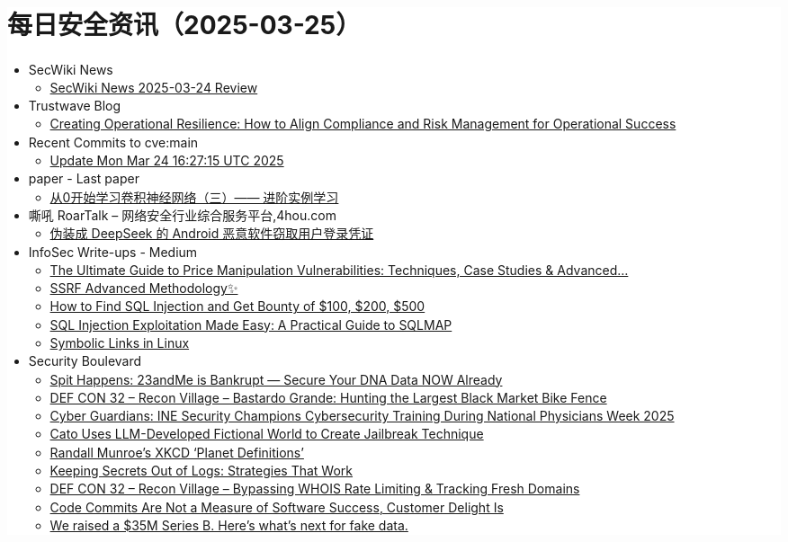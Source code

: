 # 每日安全资讯（2025-03-25）

- SecWiki News
  - [SecWiki News 2025-03-24 Review](http://www.sec-wiki.com/?2025-03-24)
- Trustwave Blog
  - [Creating Operational Resilience: How to Align Compliance and Risk Management for Operational Success](https://www.trustwave.com/en-us/resources/blogs/trustwave-blog/creating-operational-resilience-how-to-align-compliance-and-risk-management-for-operational-success/)
- Recent Commits to cve:main
  - [Update Mon Mar 24 16:27:15 UTC 2025](https://github.com/trickest/cve/commit/68487e2ddda5b93a2ef74101b48f5e28dc440c5c)
- paper - Last paper
  - [从0开始学习卷积神经网络（三）—— 进阶实例学习](https://paper.seebug.org/3307/)
- 嘶吼 RoarTalk – 网络安全行业综合服务平台,4hou.com
  - [伪装成 DeepSeek 的 Android 恶意软件窃取用户登录凭证](https://www.4hou.com/posts/nlo5)
- InfoSec Write-ups - Medium
  - [The Ultimate Guide to Price Manipulation Vulnerabilities: Techniques, Case Studies & Advanced…](https://infosecwriteups.com/the-ultimate-guide-to-price-manipulation-vulnerabilities-techniques-case-studies-advanced-0e1a24c5ee3d?source=rss----7b722bfd1b8d---4)
  - [SSRF Advanced Methodology✨](https://infosecwriteups.com/ssrf-advanced-methodology-9583fdf2ae3c?source=rss----7b722bfd1b8d---4)
  - [How to Find SQL Injection and Get Bounty of $100, $200, $500](https://infosecwriteups.com/how-to-find-sql-injection-and-get-bounty-of-100-200-500-f758778bbfff?source=rss----7b722bfd1b8d---4)
  - [SQL Injection Exploitation Made Easy: A Practical Guide to SQLMAP](https://infosecwriteups.com/sql-injection-exploitation-made-easy-a-practical-guide-to-sqlmap-055b39a68a94?source=rss----7b722bfd1b8d---4)
  - [Symbolic Links in Linux](https://infosecwriteups.com/symbolic-links-in-linux-eff07abd1632?source=rss----7b722bfd1b8d---4)
- Security Boulevard
  - [Spit Happens: 23andMe is Bankrupt — Secure Your DNA Data NOW Already](https://securityboulevard.com/2025/03/23andme-bankrupt-richixbw/?utm_source=rss&utm_medium=rss&utm_campaign=23andme-bankrupt-richixbw)
  - [DEF CON 32 – Recon Village – Bastardo Grande: Hunting the Largest Black Market Bike Fence](https://securityboulevard.com/2025/03/def-con-32-recon-village-bastardo-grande-hunting-the-largest-black-market-bike-fence/?utm_source=rss&utm_medium=rss&utm_campaign=def-con-32-recon-village-bastardo-grande-hunting-the-largest-black-market-bike-fence)
  - [Cyber Guardians: INE Security Champions Cybersecurity Training During National Physicians Week 2025](https://securityboulevard.com/2025/03/cyber-guardians-ine-security-champions-cybersecurity-training-during-national-physicians-week-2025/?utm_source=rss&utm_medium=rss&utm_campaign=cyber-guardians-ine-security-champions-cybersecurity-training-during-national-physicians-week-2025)
  - [Cato Uses LLM-Developed Fictional World to Create Jailbreak Technique](https://securityboulevard.com/2025/03/cato-uses-llm-developed-fictional-world-to-create-jailbreak-technique/?utm_source=rss&utm_medium=rss&utm_campaign=cato-uses-llm-developed-fictional-world-to-create-jailbreak-technique)
  - [Randall Munroe’s XKCD ‘Planet Definitions’](https://securityboulevard.com/2025/03/randall-munroes-xkcd-planet-definitions/?utm_source=rss&utm_medium=rss&utm_campaign=randall-munroes-xkcd-planet-definitions)
  - [Keeping Secrets Out of Logs: Strategies That Work](https://securityboulevard.com/2025/03/keeping-secrets-out-of-logs-strategies-that-work/?utm_source=rss&utm_medium=rss&utm_campaign=keeping-secrets-out-of-logs-strategies-that-work)
  - [DEF CON 32 – Recon Village – Bypassing WHOIS Rate Limiting & Tracking Fresh Domains](https://securityboulevard.com/2025/03/def-con-32-recon-village-bypassing-whois-rate-limiting-tracking-fresh-domains/?utm_source=rss&utm_medium=rss&utm_campaign=def-con-32-recon-village-bypassing-whois-rate-limiting-tracking-fresh-domains)
  - [Code Commits Are Not a Measure of Software Success, Customer Delight Is](https://securityboulevard.com/2025/03/code-commits-are-not-a-measure-of-software-success-customer-delight-is/?utm_source=rss&utm_medium=rss&utm_campaign=code-commits-are-not-a-measure-of-software-success-customer-delight-is)
  - [We raised a $35M Series B. Here’s what’s next for fake data.](https://securityboulevard.com/2025/03/we-raised-a-35m-series-b-heres-whats-next-for-fake-data/?utm_source=rss&utm_medium=rss&utm_campaign=we-raised-a-35m-series-b-heres-whats-next-for-fake-data)
